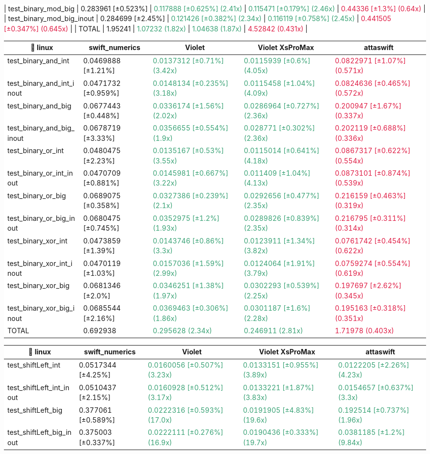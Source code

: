 | test_binary_mod_big       | 0.283961 [±0.523%]  | <span style="color:#39a275">0.117888 [±0.625%] (2.41x)</span>   | <span style="color:#39a275">0.115471 [±0.179%] (2.46x)</span>   | <span style="color:#df1c44">0.44336 [±1.3%] (0.64x)</span>     |
| test_binary_mod_big_inout | 0.284699 [±2.45%]   | <span style="color:#39a275">0.121426 [±0.382%] (2.34x)</span>   | <span style="color:#39a275">0.116119 [±0.758%] (2.45x)</span>   | <span style="color:#df1c44">0.441505 [±0.347%] (0.645x)</span> |
| TOTAL                     | 1.95241             | <span style="color:#39a275">1.07232 (1.82x)</span>              | <span style="color:#39a275">1.04638 (1.87x)</span>              | <span style="color:#df1c44">4.52842 (0.431x)</span>            |




| 🐧 linux                   | swift_numerics      | Violet                                                         | Violet XsProMax                                                | attaswift                                                       |
| ------------------------- | ------------------- | -------------------------------------------------------------- | -------------------------------------------------------------- | --------------------------------------------------------------- |
| test_binary_and_int       | 0.0469888 [±1.21%]  | <span style="color:#39a275">0.0137312 [±0.71%] (3.42x)</span>  | <span style="color:#39a275">0.0115939 [±0.6%] (4.05x)</span>   | <span style="color:#df1c44">0.0822971 [±1.07%] (0.571x)</span>  |
| test_binary_and_int_inout | 0.0471732 [±0.959%] | <span style="color:#39a275">0.0148134 [±0.235%] (3.18x)</span> | <span style="color:#39a275">0.0115458 [±1.04%] (4.09x)</span>  | <span style="color:#df1c44">0.0824636 [±0.465%] (0.572x)</span> |
| test_binary_and_big       | 0.0677443 [±0.448%] | <span style="color:#39a275">0.0336174 [±1.56%] (2.02x)</span>  | <span style="color:#39a275">0.0286964 [±0.727%] (2.36x)</span> | <span style="color:#df1c44">0.200947 [±1.67%] (0.337x)</span>   |
| test_binary_and_big_inout | 0.0678719 [±3.33%]  | <span style="color:#39a275">0.0356655 [±0.554%] (1.9x)</span>  | <span style="color:#39a275">0.028771 [±0.302%] (2.36x)</span>  | <span style="color:#df1c44">0.202119 [±0.688%] (0.336x)</span>  |
| test_binary_or_int        | 0.0480475 [±2.23%]  | <span style="color:#39a275">0.0135167 [±0.53%] (3.55x)</span>  | <span style="color:#39a275">0.0115014 [±0.641%] (4.18x)</span> | <span style="color:#df1c44">0.0867317 [±0.622%] (0.554x)</span> |
| test_binary_or_int_inout  | 0.0470709 [±0.881%] | <span style="color:#39a275">0.0145981 [±0.667%] (3.22x)</span> | <span style="color:#39a275">0.011409 [±1.04%] (4.13x)</span>   | <span style="color:#df1c44">0.0873101 [±0.874%] (0.539x)</span> |
| test_binary_or_big        | 0.0689075 [±0.358%] | <span style="color:#39a275">0.0327386 [±0.239%] (2.1x)</span>  | <span style="color:#39a275">0.0292656 [±0.477%] (2.35x)</span> | <span style="color:#df1c44">0.216159 [±0.463%] (0.319x)</span>  |
| test_binary_or_big_inout  | 0.0680475 [±0.745%] | <span style="color:#39a275">0.0352975 [±1.2%] (1.93x)</span>   | <span style="color:#39a275">0.0289826 [±0.839%] (2.35x)</span> | <span style="color:#df1c44">0.216795 [±0.311%] (0.314x)</span>  |
| test_binary_xor_int       | 0.0473859 [±1.39%]  | <span style="color:#39a275">0.0143746 [±0.86%] (3.3x)</span>   | <span style="color:#39a275">0.0123911 [±1.34%] (3.82x)</span>  | <span style="color:#df1c44">0.0761742 [±0.454%] (0.622x)</span> |
| test_binary_xor_int_inout | 0.0470119 [±1.03%]  | <span style="color:#39a275">0.0157036 [±1.59%] (2.99x)</span>  | <span style="color:#39a275">0.0124064 [±1.91%] (3.79x)</span>  | <span style="color:#df1c44">0.0759274 [±0.554%] (0.619x)</span> |
| test_binary_xor_big       | 0.0681346 [±2.0%]   | <span style="color:#39a275">0.0346251 [±1.38%] (1.97x)</span>  | <span style="color:#39a275">0.0302293 [±0.539%] (2.25x)</span> | <span style="color:#df1c44">0.197697 [±2.62%] (0.345x)</span>   |
| test_binary_xor_big_inout | 0.0685544 [±2.16%]  | <span style="color:#39a275">0.0369463 [±0.306%] (1.86x)</span> | <span style="color:#39a275">0.0301187 [±1.6%] (2.28x)</span>   | <span style="color:#df1c44">0.195163 [±0.318%] (0.351x)</span>  |
| TOTAL                     | 0.692938            | <span style="color:#39a275">0.295628 (2.34x)</span>            | <span style="color:#39a275">0.246911 (2.81x)</span>            | <span style="color:#df1c44">1.71978 (0.403x)</span>             |




| 🐧 linux                   | swift_numerics      | Violet                                                         | Violet XsProMax                                                | attaswift                                                      |
| ------------------------- | ------------------- | -------------------------------------------------------------- | -------------------------------------------------------------- | -------------------------------------------------------------- |
| test_shiftLeft_int        | 0.0517344 [±4.25%]  | <span style="color:#39a275">0.0160056 [±0.507%] (3.23x)</span> | <span style="color:#39a275">0.0133151 [±0.955%] (3.89x)</span> | <span style="color:#39a275">0.0122205 [±2.26%] (4.23x)</span>  |
| test_shiftLeft_int_inout  | 0.0510437 [±2.15%]  | <span style="color:#39a275">0.0160928 [±0.512%] (3.17x)</span> | <span style="color:#39a275">0.0133221 [±1.87%] (3.83x)</span>  | <span style="color:#39a275">0.0154657 [±0.637%] (3.3x)</span>  |
| test_shiftLeft_big        | 0.377061 [±0.589%]  | <span style="color:#39a275">0.0222316 [±0.593%] (17.0x)</span> | <span style="color:#39a275">0.0191905 [±4.83%] (19.6x)</span>  | <span style="color:#39a275">0.192514 [±0.737%] (1.96x)</span>  |
| test_shiftLeft_big_inout  | 0.375003 [±0.337%]  | <span style="color:#39a275">0.0222111 [±0.276%] (16.9x)</span> | <span style="color:#39a275">0.0190436 [±0.333%] (19.7x)</span> | <span style="color:#39a275">0.0381185 [±1.2%] (9.84x)</span>   |